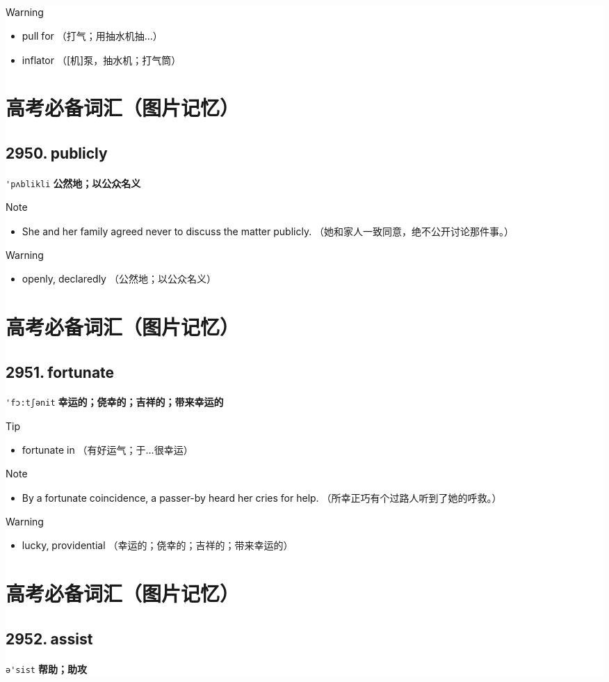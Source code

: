 > [!WARNING]
>
> - pull for （打气；用抽水机抽…）
>
> - inflator （[机]泵，抽水机；打气筒）
>

# 高考必备词汇（图片记忆）

## 2950. publicly

`'pʌblikli`  **公然地；以公众名义**

> [!NOTE]
>
> - She and her family agreed never to discuss the matter publicly. （她和家人一致同意，绝不公开讨论那件事。）
>

> [!WARNING]
>
> - openly, declaredly （公然地；以公众名义）
>

# 高考必备词汇（图片记忆）

## 2951. fortunate

`'fɔ:tʃənit`  **幸运的；侥幸的；吉祥的；带来幸运的**

> [!TIP]
>
> - fortunate in （有好运气；于…很幸运）
>

> [!NOTE]
>
> - By a fortunate coincidence, a passer-by heard her cries for help. （所幸正巧有个过路人听到了她的呼救。）
>

> [!WARNING]
>
> - lucky, providential （幸运的；侥幸的；吉祥的；带来幸运的）
>

# 高考必备词汇（图片记忆）

## 2952. assist

`ə'sist`  **帮助；助攻**

